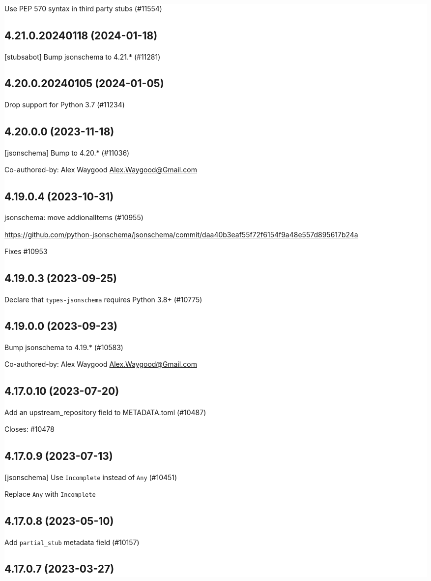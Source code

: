 Use PEP 570 syntax in third party stubs (#11554)

## 4.21.0.20240118 (2024-01-18)

[stubsabot] Bump jsonschema to 4.21.* (#11281)

## 4.20.0.20240105 (2024-01-05)

Drop support for Python 3.7 (#11234)

## 4.20.0.0 (2023-11-18)

[jsonschema] Bump to 4.20.* (#11036)

Co-authored-by: Alex Waygood <Alex.Waygood@Gmail.com>

## 4.19.0.4 (2023-10-31)

jsonschema: move addionalItems (#10955)

https://github.com/python-jsonschema/jsonschema/commit/daa40b3eaf55f72f6154f9a48e557d895617b24a

Fixes #10953

## 4.19.0.3 (2023-09-25)

Declare that `types-jsonschema` requires Python 3.8+ (#10775)

## 4.19.0.0 (2023-09-23)

Bump jsonschema to 4.19.* (#10583)

Co-authored-by: Alex Waygood <Alex.Waygood@Gmail.com>

## 4.17.0.10 (2023-07-20)

Add an upstream_repository field to METADATA.toml (#10487)

Closes: #10478

## 4.17.0.9 (2023-07-13)

[jsonschema] Use `Incomplete` instead of `Any` (#10451)

Replace `Any` with `Incomplete`

## 4.17.0.8 (2023-05-10)

Add `partial_stub` metadata field (#10157)

## 4.17.0.7 (2023-03-27)
